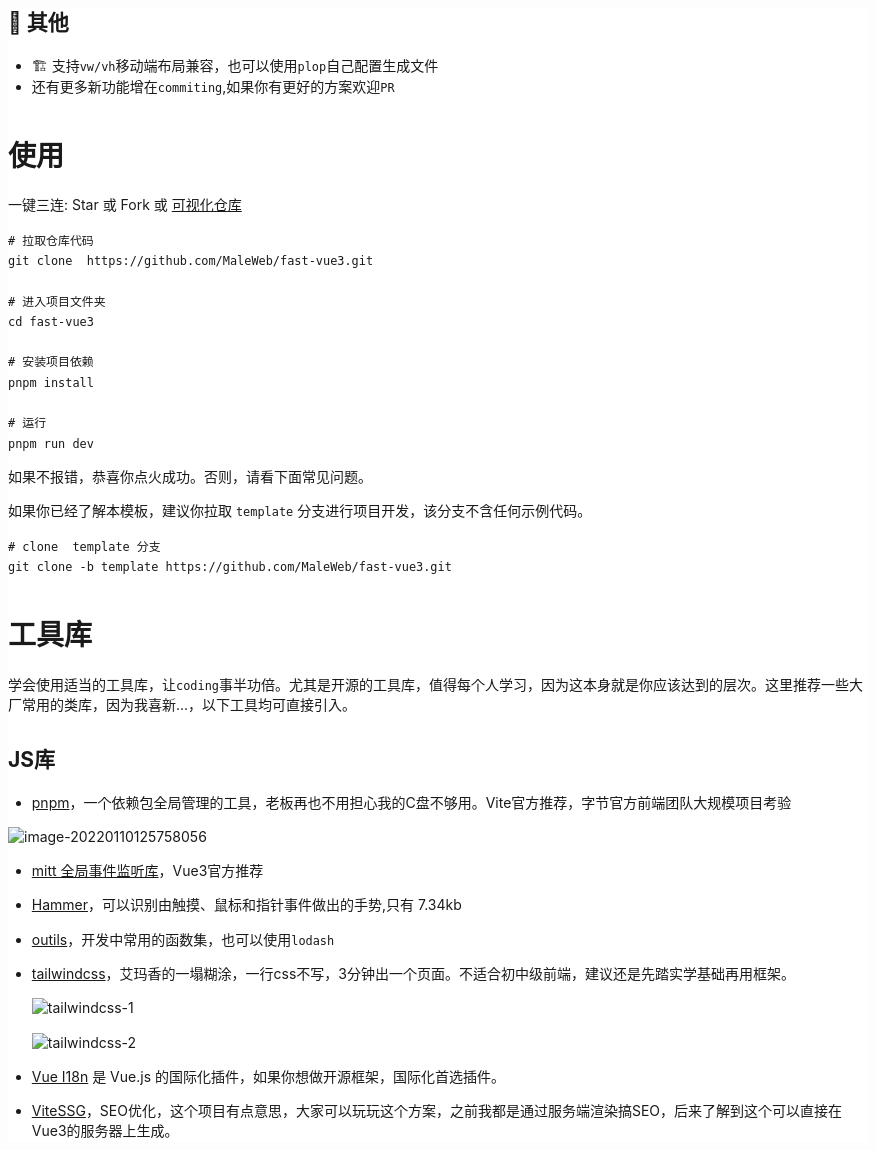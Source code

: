 ## 🎉 其他

- 🏗 支持`vw/vh`移动端布局兼容，也可以使用`plop`自己配置生成文件
- 还有更多新功能增在`commiting`,如果你有更好的方案欢迎`PR`


# 使用 
一键三连: Star 或 Fork 或 [可视化仓库](https://github1s.com/MaleWeb/fast-vue3) 

```shell
# 拉取仓库代码
git clone  https://github.com/MaleWeb/fast-vue3.git

# 进入项目文件夹
cd fast-vue3 

# 安装项目依赖
pnpm install

# 运行
pnpm run dev
```
如果不报错，恭喜你点火成功。否则，请看下面常见问题。

如果你已经了解本模板，建议你拉取 `template` 分支进行项目开发，该分支不含任何示例代码。

```
# clone  template 分支
git clone -b template https://github.com/MaleWeb/fast-vue3.git
```

# 工具库
学会使用适当的工具库，让`coding`事半功倍。尤其是开源的工具库，值得每个人学习，因为这本身就是你应该达到的层次。这里推荐一些大厂常用的类库，因为我喜新...，以下工具均可直接引入。

## JS库
- [pnpm](https://pnpm.io/)，一个依赖包全局管理的工具，老板再也不用担心我的C盘不够用。Vite官方推荐，字节官方前端团队大规模项目考验
  
![image-20220110125758056](https://cdn.jsdelivr.net/gh/MaleWeb/picture/images/techblog/image-20220110125758056.png)
- [mitt 全局事件监听库](https://github.com/developit/mitt)，Vue3官方推荐
- [Hammer](http://hammerjs.github.io/)，可以识别由触摸、鼠标和指针事件做出的手势,只有 7.34kb
- [outils](https://github.com/proYang/outils)，开发中常用的函数集，也可以使用`lodash`

- [tailwindcss](https://tailwindcss.com/)，艾玛香的一塌糊涂，一行css不写，3分钟出一个页面。不适合初中级前端，建议还是先踏实学基础再用框架。

  ![tailwindcss-1](https://cdn.jsdelivr.net/gh/MaleWeb/picture/images/techblog/tailwindcss-1.gif)

  ![tailwindcss-2](https://cdn.jsdelivr.net/gh/MaleWeb/picture/images/techblog/tailwindcss-2.gif)

- [Vue I18n](https://vue-i18n.intlify.dev/)  是 Vue.js 的国际化插件，如果你想做开源框架，国际化首选插件。

- [ViteSSG](https://github.com/antfu/vite-ssg)，SEO优化，这个项目有点意思，大家可以玩玩这个方案，之前我都是通过服务端渲染搞SEO，后来了解到这个可以直接在Vue3的服务器上生成。
